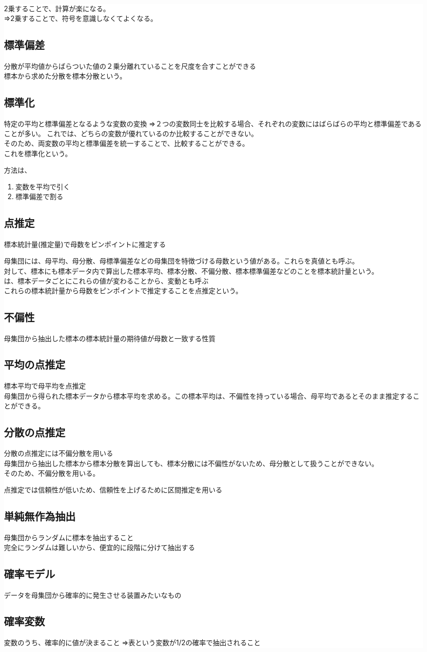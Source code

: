2乗することで、計算が楽になる。  
⇒2乗することで、符号を意識しなくてよくなる。  

## 標準偏差
分散が平均値からばらついた値の２乗分離れていることを尺度を合すことができる  
標本から求めた分散を標本分散という。  

## 標準化
特定の平均と標準偏差となるような変数の変換
⇒２つの変数同士を比較する場合、それぞれの変数にはばらばらの平均と標準偏差であることが多い。
これでは、どちらの変数が優れているのか比較することができない。  
そのため、両変数の平均と標準偏差を統一することで、比較することができる。  
これを標準化という。  

方法は、  
1. 変数を平均で引く
2. 標準偏差で割る

## 点推定
標本統計量(推定量)で母数をピンポイントに推定する  

母集団には、母平均、母分散、母標準偏差などの母集団を特徴づける母数という値がある。これらを真値とも呼ぶ。  
対して、標本にも標本データ内で算出した標本平均、標本分散、不偏分散、標本標準偏差などのことを標本統計量という。  
は、標本データごとにこれらの値が変わることから、変動とも呼ぶ  
これらの標本統計量から母数をピンポイントで推定することを点推定という。  

## 不偏性
母集団から抽出した標本の標本統計量の期待値が母数と一致する性質  

## 平均の点推定
標本平均で母平均を点推定  
母集団から得られた標本データから標本平均を求める。この標本平均は、不偏性を持っている場合、母平均であるとそのまま推定することができる。  

## 分散の点推定
分散の点推定には不偏分散を用いる  
母集団から抽出した標本から標本分散を算出しても、標本分散には不偏性がないため、母分散として扱うことができない。  
そのため、不偏分散を用いる。  

点推定では信頼性が低いため、信頼性を上げるために区間推定を用いる  

## 単純無作為抽出
母集団からランダムに標本を抽出すること  
完全にランダムは難しいから、便宜的に段階に分けて抽出する  

## 確率モデル
データを母集団から確率的に発生させる装置みたいなもの  

## 確率変数
変数のうち、確率的に値が決まること
⇒表という変数が1/2の確率で抽出されること  

